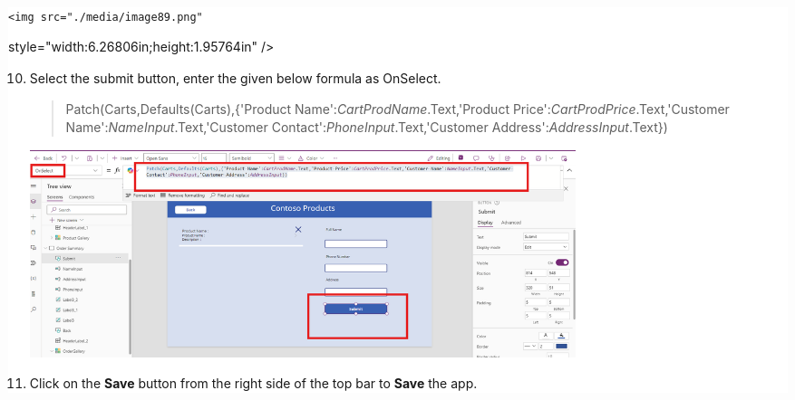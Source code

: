     <img src="./media/image89.png"
style="width:6.26806in;height:1.95764in" />

10. Select the submit button, enter the given below formula as OnSelect.

    > Patch(Carts,Defaults(Carts),{'Product Name':*CartProdName*.Text,'Product
Price':*CartProdPrice*.Text,'Customer Name':*NameInput*.Text,'Customer
Contact':*PhoneInput*.Text,'Customer Address':*AddressInput*.Text})

    <img src="./media/image90.png"
style="width:6.26806in;height:2.38819in" />

11. Click on the **Save** button from the right side of the top bar to
    **Save** the app.
